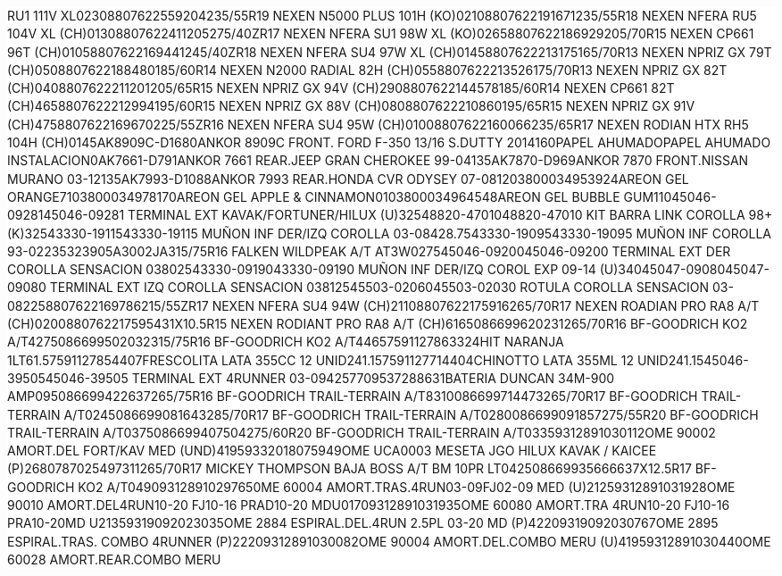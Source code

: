 RU1 111V XL</td><td>0</td><td>230</td></tr></tr><tr><td>8807622559204</td><td>235/55R19 NEXEN N5000 PLUS 101H (KO)</td><td>0</td><td>210</td></tr></tr><tr><td>8807622191671</td><td>235/55R18 NEXEN NFERA RU5 104V XL (CH)</td><td>0</td><td>130</td></tr></tr><tr><td>8807622411205</td><td>275/40ZR17 NEXEN NFERA SU1 98W XL (KO)</td><td>0</td><td>265</td></tr></tr><tr><td>8807622186929</td><td>205/70R15 NEXEN CP661 96T (CH)</td><td>0</td><td>105</td></tr></tr><tr><td>8807622169441</td><td>245/40ZR18 NEXEN NFERA SU4 97W XL (CH)</td><td>0</td><td>145</td></tr></tr><tr><td>8807622213175</td><td>165/70R13 NEXEN NPRIZ GX 79T (CH)</td><td>0</td><td>50</td></tr></tr><tr><td>8807622188480</td><td>185/60R14 NEXEN N2000 RADIAL 82H (CH)</td><td>0</td><td>55</td></tr></tr><tr><td>8807622213526</td><td>175/70R13 NEXEN NPRIZ GX 82T (CH)</td><td>0</td><td>40</td></tr></tr><tr><td>8807622211201</td><td>205/65R15 NEXEN NPRIZ GX 94V (CH)</td><td>2</td><td>90</td></tr></tr><tr><td>8807622144578</td><td>185/60R14 NEXEN CP661 82T (CH)</td><td>4</td><td>65</td></tr></tr><tr><td>8807622212994</td><td>195/60R15 NEXEN NPRIZ GX 88V (CH)</td><td>0</td><td>80</td></tr></tr><tr><td>8807622210860</td><td>195/65R15 NEXEN NPRIZ GX 91V (CH)</td><td>4</td><td>75</td></tr></tr><tr><td>8807622169670</td><td>225/55ZR16 NEXEN NFERA SU4 95W (CH)</td><td>0</td><td>100</td></tr></tr><tr><td>8807622160066</td><td>235/65R17 NEXEN RODIAN HTX RH5 104H (CH)</td><td>0</td><td>145</td></tr></tr><tr><td>AK8909C-D1680</td><td>ANKOR 8909C FRONT. FORD F-350 13/16 S.DUTTY 2014</td><td>1</td><td>60</td></tr></tr><tr><td>PAPEL AHUMADO</td><td>PAPEL AHUMADO INSTALACION</td><td></td><td>0</td></tr></tr><tr><td>AK7661-D791</td><td>ANKOR 7661 REAR.JEEP GRAN CHEROKEE 99-04</td><td>1</td><td>35</td></tr></tr><tr><td>AK7870-D969</td><td>ANKOR 7870 FRONT.NISSAN MURANO 03-12</td><td>1</td><td>35</td></tr></tr><tr><td>AK7993-D1088</td><td>ANKOR 7993 REAR.HONDA CVR ODYSEY 07-08</td><td>1</td><td>20</td></tr></tr><tr><td>3800034953924</td><td>AREON GEL ORANGE</td><td>7</td><td>10</td></tr></tr><tr><td>3800034978170</td><td>AREON GEL APPLE & CINNAMON</td><td>0</td><td>10</td></tr></tr><tr><td>3800034964548</td><td>AREON GEL BUBBLE GUM</td><td>1</td><td>10</td></tr></tr><tr><td>45046-09281</td><td>45046-09281 TERMINAL EXT KAVAK/FORTUNER/HILUX (U)</td><td>3</td><td>25</td></tr></tr><tr><td>48820-47010</td><td>48820-47010 KIT BARRA LINK COROLLA 98+ (K)</td><td>3</td><td>25</td></tr></tr><tr><td>43330-19115</td><td>43330-19115 MUÑON INF DER/IZQ COROLLA 03-08</td><td>4</td><td>28.75</td></tr></tr><tr><td>43330-19095</td><td>43330-19095 MUÑON INF COROLLA 93-02</td><td>2</td><td>35</td></tr></tr><tr><td>323905A3002JA</td><td>315/75R16 FALKEN WILDPEAK A/T AT3W</td><td>0</td><td>275</td></tr></tr><tr><td>45046-09200</td><td>45046-09200 TERMINAL EXT DER COROLLA SENSACION 038</td><td>0</td><td>25</td></tr></tr><tr><td>43330-09190</td><td>43330-09190 MUÑON INF DER/IZQ COROL EXP 09-14 (U)</td><td>3</td><td>40</td></tr></tr><tr><td>45047-09080</td><td>45047-09080 TERMINAL EXT IZQ COROLLA SENSACION 038</td><td>1</td><td>25</td></tr></tr><tr><td>45503-02060</td><td>45503-02030 ROTULA COROLLA SENSACION 03-08</td><td>2</td><td>25</td></tr></tr><tr><td>8807622169786</td><td>215/55ZR17 NEXEN NFERA SU4 94W (CH)</td><td>2</td><td>110</td></tr></tr><tr><td>8807622175916</td><td>265/70R17 NEXEN ROADIAN PRO RA8 A/T (CH)</td><td>0</td><td>200</td></tr></tr><tr><td>8807622175954</td><td>31X10.5R15 NEXEN RODIANT PRO RA8 A/T (CH)</td><td>6</td><td>165</td></tr></tr><tr><td>086699620231</td><td>265/70R16 BF-GOODRICH KO2 A/T</td><td>4</td><td>275</td></tr></tr><tr><td>086699502032</td><td>315/75R16 BF-GOODRICH KO2 A/T</td><td>4</td><td>465</td></tr></tr><tr><td>7591127863324</td><td>HIT  NARANJA 1LT</td><td>6</td><td>1.5</td></tr></tr><tr><td>7591127854407</td><td>FRESCOLITA LATA 355CC 12 UNID</td><td>24</td><td>1.15</td></tr></tr><tr><td>7591127714404</td><td>CHINOTTO LATA 355ML 12 UNID</td><td>24</td><td>1.15</td></tr></tr><tr><td>45046-39505</td><td>45046-39505 TERMINAL EXT 4RUNNER 03-09</td><td>4</td><td>25</td></tr></tr><tr><td>7709537288631</td><td>BATERIA DUNCAN 34M-900 AMP</td><td>0</td><td>95</td></tr></tr><tr><td>086699422637</td><td>265/75R16 BF-GOODRICH TRAIL-TERRAIN A/T</td><td>8</td><td>310</td></tr></tr><tr><td>086699714473</td><td>265/70R17 BF-GOODRICH TRAIL-TERRAIN A/T</td><td>0</td><td>245</td></tr></tr><tr><td>086699081643</td><td>285/70R17  BF-GOODRICH TRAIL-TERRAIN A/T</td><td>0</td><td>280</td></tr></tr><tr><td>086699091857</td><td>275/55R20  BF-GOODRICH TRAIL-TERRAIN A/T</td><td>0</td><td>375</td></tr></tr><tr><td>086699407504</td><td>275/60R20  BF-GOODRICH TRAIL-TERRAIN A/T</td><td>0</td><td>335</td></tr></tr><tr><td>9312891030112</td><td>OME 90002 AMORT.DEL FORT/KAV MED (UND)</td><td>4</td><td>195</td></tr></tr><tr><td>9332018075949</td><td>OME UCA0003 MESETA JGO HILUX KAVAK / KAICEE (P)</td><td>2</td><td>680</td></tr></tr><tr><td>787025497311</td><td>265/70R17 MICKEY THOMPSON BAJA BOSS A/T BM 10PR LT</td><td>0</td><td>425</td></tr></tr><tr><td>086699356666</td><td>37X12.5R17 BF-GOODRICH KO2  A/T</td><td>0</td><td>490</td></tr></tr><tr><td>9312891029765</td><td>0ME 60004 AMORT.TRAS.4RUN03-09FJ02-09 MED (U)</td><td>2</td><td>125</td></tr></tr><tr><td>9312891031928</td><td>OME 90010 AMORT.DEL4RUN10-20 FJ10-16 PRAD10-20 MDU</td><td>0</td><td>170</td></tr></tr><tr><td>9312891031935</td><td>OME 60080 AMORT.TRA 4RUN10-20 FJ10-16 PRA10-20MD U</td><td>2</td><td>135</td></tr></tr><tr><td>9319092023035</td><td>OME 2884 ESPIRAL.DEL.4RUN 2.5PL 03-20 MD (P)</td><td>4</td><td>220</td></tr></tr><tr><td>9319092030767</td><td>OME 2895 ESPIRAL.TRAS. COMBO 4RUNNER (P)</td><td>2</td><td>220</td></tr></tr><tr><td>9312891030082</td><td>OME 90004 AMORT.DEL.COMBO MERU (U)</td><td>4</td><td>195</td></tr></tr><tr><td>9312891030440</td><td>OME 60028 AMORT.REAR.COMBO MERU